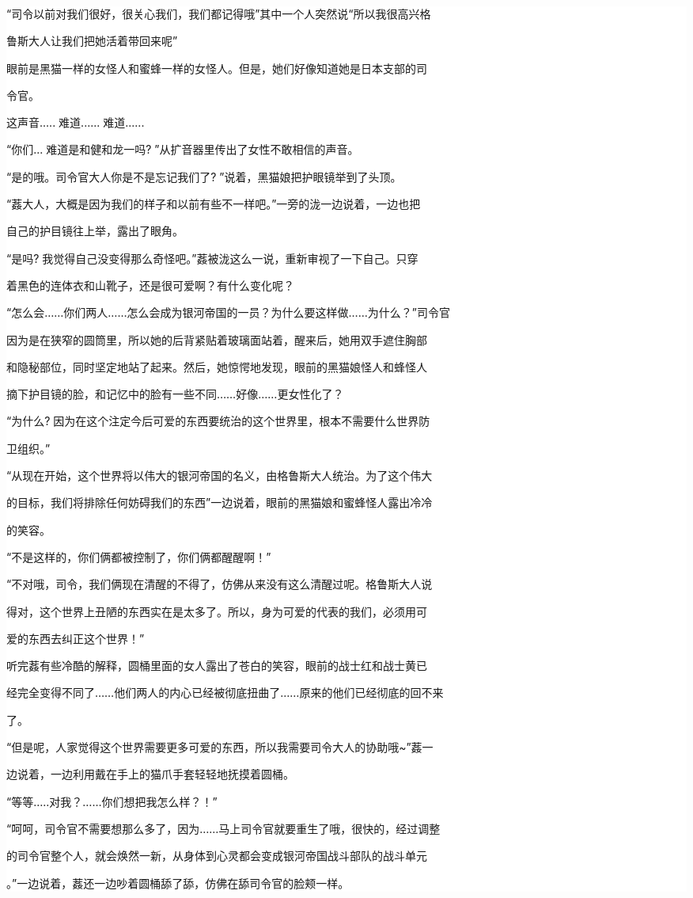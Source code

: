 “司令以前对我们很好，很关心我们，我们都记得哦”其中一个人突然说“所以我很高兴格

鲁斯大人让我们把她活着带回来呢”

眼前是黑猫一样的女怪人和蜜蜂一样的女怪人。但是，她们好像知道她是日本支部的司

令官。

这声音..... 难道...... 难道......

“你们... 难道是和健和龙一吗? ”从扩音器里传出了女性不敢相信的声音。

“是的哦。司令官大人你是不是忘记我们了? ”说着，黑猫娘把护眼镜举到了头顶。

“葌大人，大概是因为我们的样子和以前有些不一样吧。”一旁的泷一边说着，一边也把

自己的护目镜往上举，露出了眼角。

“是吗? 我觉得自己没变得那么奇怪吧。”葌被泷这么一说，重新审视了一下自己。只穿

着黑色的连体衣和山靴子，还是很可爱啊？有什么变化呢？

“怎么会……你们两人……怎么会成为银河帝国的一员？为什么要这样做……为什么？”司令官

因为是在狭窄的圆筒里，所以她的后背紧贴着玻璃面站着，醒来后，她用双手遮住胸部

和隐秘部位，同时坚定地站了起来。然后，她惊愕地发现，眼前的黑猫娘怪人和蜂怪人

摘下护目镜的脸，和记忆中的脸有一些不同……好像……更女性化了？

“为什么? 因为在这个注定今后可爱的东西要统治的这个世界里，根本不需要什么世界防

卫组织。”

“从现在开始，这个世界将以伟大的银河帝国的名义，由格鲁斯大人统治。为了这个伟大

的目标，我们将排除任何妨碍我们的东西”一边说着，眼前的黑猫娘和蜜蜂怪人露出冷冷

的笑容。

“不是这样的，你们俩都被控制了，你们俩都醒醒啊！”

“不对哦，司令，我们俩现在清醒的不得了，仿佛从来没有这么清醒过呢。格鲁斯大人说

得对，这个世界上丑陋的东西实在是太多了。所以，身为可爱的代表的我们，必须用可

爱的东西去纠正这个世界！”

听完葌有些冷酷的解释，圆桶里面的女人露出了苍白的笑容，眼前的战士红和战士黄已

经完全变得不同了……他们两人的内心已经被彻底扭曲了……原来的他们已经彻底的回不来

了。

“但是呢，人家觉得这个世界需要更多可爱的东西，所以我需要司令大人的协助哦~”葌一

边说着，一边利用戴在手上的猫爪手套轻轻地抚摸着圆桶。

“等等…..对我？……你们想把我怎么样？！”

“呵呵，司令官不需要想那么多了，因为……马上司令官就要重生了哦，很快的，经过调整

的司令官整个人，就会焕然一新，从身体到心灵都会变成银河帝国战斗部队的战斗单元

。”一边说着，葌还一边吵着圆桶舔了舔，仿佛在舔司令官的脸颊一样。
